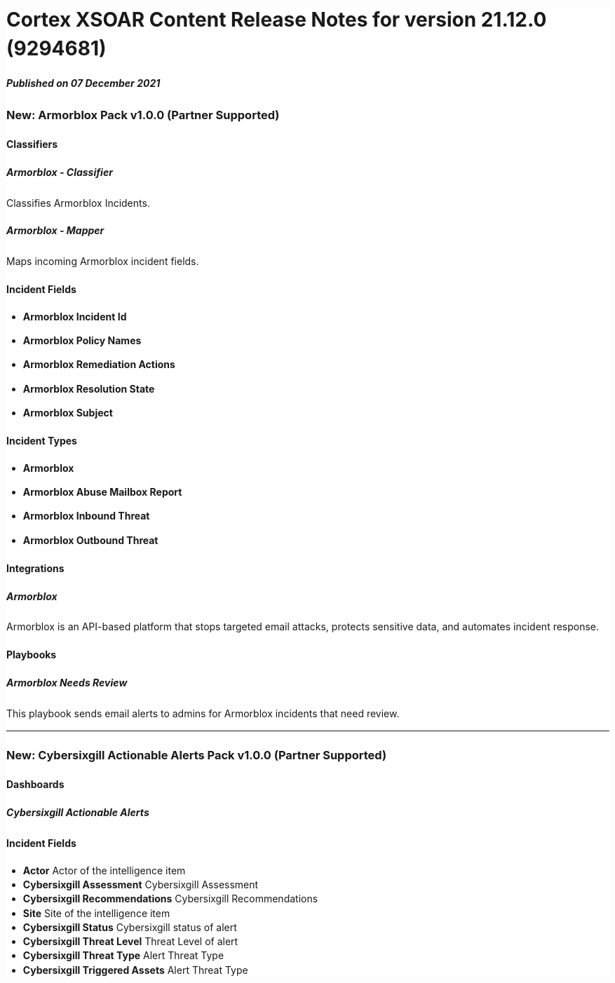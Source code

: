 # Cortex XSOAR Content Release Notes for version 21.12.0 (9294681)
##### Published on 07 December 2021
### New: Armorblox Pack v1.0.0 (Partner Supported)
#### Classifiers
##### Armorblox - Classifier
Classifies Armorblox Incidents.
##### Armorblox - Mapper
Maps incoming Armorblox incident fields.
#### Incident Fields
- **Armorblox Incident Id**

- **Armorblox Policy Names**

- **Armorblox Remediation Actions**

- **Armorblox Resolution State**

- **Armorblox Subject**

#### Incident Types
- **Armorblox**

- **Armorblox Abuse Mailbox Report**

- **Armorblox Inbound Threat**

- **Armorblox Outbound Threat**

#### Integrations
##### Armorblox
Armorblox is an API-based platform that stops targeted email attacks,
  protects sensitive data, and automates incident response.
#### Playbooks
##### Armorblox Needs Review
This playbook sends email alerts to admins for Armorblox incidents that need review.


---

### New: Cybersixgill Actionable Alerts Pack v1.0.0 (Partner Supported)
#### Dashboards
##### Cybersixgill Actionable Alerts

#### Incident Fields
- **Actor**
Actor of the intelligence item
- **Cybersixgill Assessment**
Cybersixgill Assessment
- **Cybersixgill Recommendations**
Cybersixgill Recommendations
- **Site**
Site of the intelligence item
- **Cybersixgill Status**
Cybersixgill status of alert
- **Cybersixgill Threat Level**
Threat Level of alert
- **Cybersixgill Threat Type**
Alert Threat Type
- **Cybersixgill Triggered Assets**
Alert Threat Type
